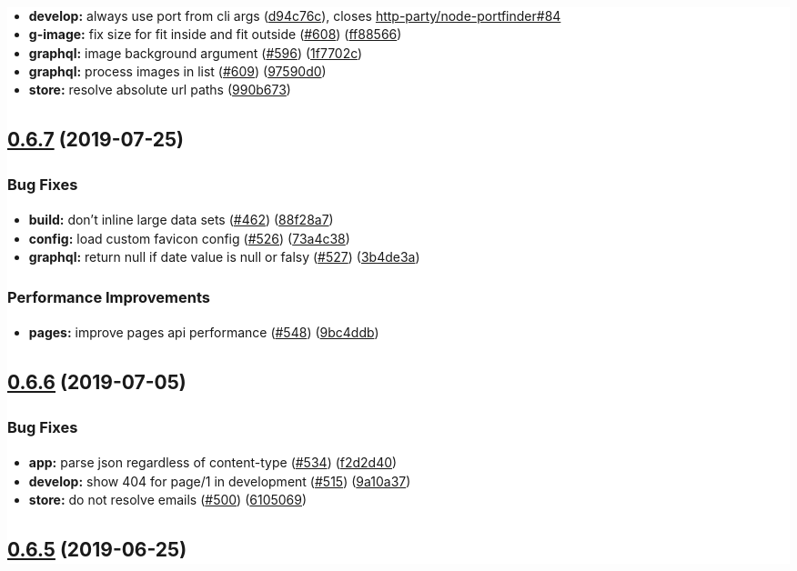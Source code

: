 * **develop:** always use port from cli args ([d94c76c](https://github.com/gridsome/gridsome/commit/d94c76c)), closes [http-party/node-portfinder#84](https://github.com/http-party/node-portfinder/issues/84)
* **g-image:** fix size for fit inside and fit outside ([#608](https://github.com/gridsome/gridsome/issues/608)) ([ff88566](https://github.com/gridsome/gridsome/commit/ff88566))
* **graphql:** image background argument ([#596](https://github.com/gridsome/gridsome/issues/596)) ([1f7702c](https://github.com/gridsome/gridsome/commit/1f7702c))
* **graphql:** process images in list ([#609](https://github.com/gridsome/gridsome/issues/609)) ([97590d0](https://github.com/gridsome/gridsome/commit/97590d0))
* **store:** resolve absolute url paths ([990b673](https://github.com/gridsome/gridsome/commit/990b673))





## [0.6.7](https://github.com/gridsome/gridsome/compare/gridsome@0.6.6...gridsome@0.6.7) (2019-07-25)


### Bug Fixes

* **build:** don’t inline large data sets ([#462](https://github.com/gridsome/gridsome/issues/462)) ([88f28a7](https://github.com/gridsome/gridsome/commit/88f28a7))
* **config:** load custom favicon config ([#526](https://github.com/gridsome/gridsome/issues/526)) ([73a4c38](https://github.com/gridsome/gridsome/commit/73a4c38))
* **graphql:** return null if date value is null or falsy ([#527](https://github.com/gridsome/gridsome/issues/527)) ([3b4de3a](https://github.com/gridsome/gridsome/commit/3b4de3a))


### Performance Improvements

* **pages:** improve pages api performance ([#548](https://github.com/gridsome/gridsome/issues/548)) ([9bc4ddb](https://github.com/gridsome/gridsome/commit/9bc4ddb))





## [0.6.6](https://github.com/gridsome/gridsome/compare/gridsome@0.6.5...gridsome@0.6.6) (2019-07-05)


### Bug Fixes

* **app:** parse json regardless of content-type ([#534](https://github.com/gridsome/gridsome/issues/534)) ([f2d2d40](https://github.com/gridsome/gridsome/commit/f2d2d40))
* **develop:** show 404 for page/1 in development ([#515](https://github.com/gridsome/gridsome/issues/515)) ([9a10a37](https://github.com/gridsome/gridsome/commit/9a10a37))
* **store:** do not resolve emails ([#500](https://github.com/gridsome/gridsome/issues/500)) ([6105069](https://github.com/gridsome/gridsome/commit/6105069))





## [0.6.5](https://github.com/gridsome/gridsome/compare/gridsome@0.6.4...gridsome@0.6.5) (2019-06-25)
